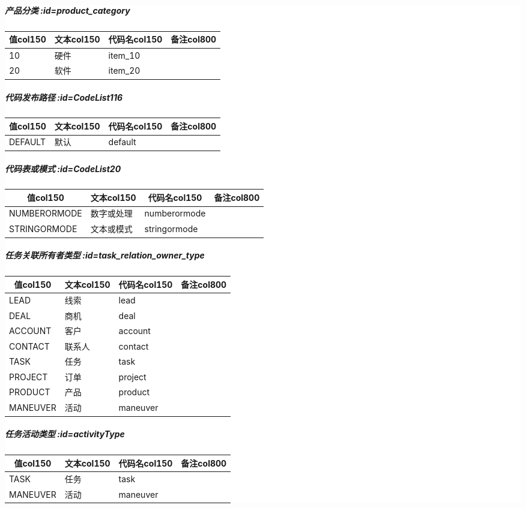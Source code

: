 ##### 产品分类 :id=product_category



| 值col150        |    文本col150    |   代码名col150    |  备注col800     |
| --------   |------------|------------|------------|
|10|硬件|item_10||
|20|软件|item_20||

##### 代码发布路径 :id=CodeList116



| 值col150        |    文本col150    |   代码名col150    |  备注col800     |
| --------   |------------|------------|------------|
|DEFAULT|默认|default||

##### 代码表或模式 :id=CodeList20



| 值col150        |    文本col150    |   代码名col150    |  备注col800     |
| --------   |------------|------------|------------|
|NUMBERORMODE|数字或处理|numberormode||
|STRINGORMODE|文本或模式|stringormode||

##### 任务关联所有者类型 :id=task_relation_owner_type



| 值col150        |    文本col150    |   代码名col150    |  备注col800     |
| --------   |------------|------------|------------|
|LEAD|线索|lead||
|DEAL|商机|deal||
|ACCOUNT|客户|account||
|CONTACT|联系人|contact||
|TASK|任务|task||
|PROJECT|订单|project||
|PRODUCT|产品|product||
|MANEUVER|活动|maneuver||

##### 任务活动类型 :id=activityType



| 值col150        |    文本col150    |   代码名col150    |  备注col800     |
| --------   |------------|------------|------------|
|TASK|任务|task||
|MANEUVER|活动|maneuver||
